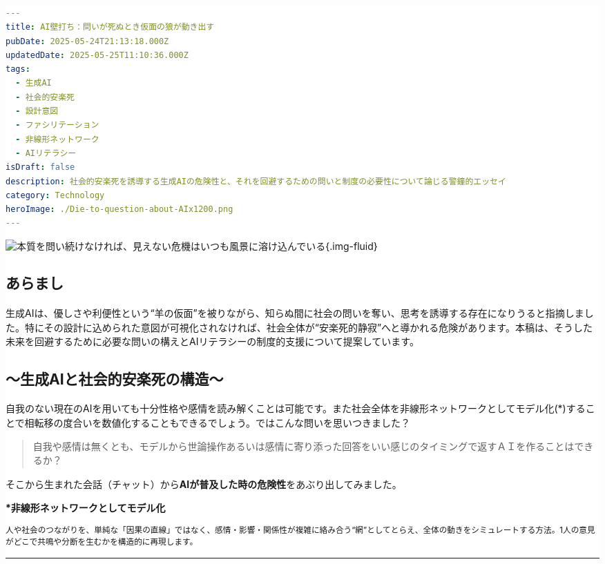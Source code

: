 ```yaml
---
title: AI壁打ち：問いが死ぬとき仮面の狼が動き出す
pubDate: 2025-05-24T21:13:18.000Z
updatedDate: 2025-05-25T11:10:36.000Z
tags:
  - 生成AI
  - 社会的安楽死
  - 設計意図
  - ファシリテーション
  - 非線形ネットワーク
  - AIリテラシー
isDraft: false
description: 社会的安楽死を誘導する生成AIの危険性と、それを回避するための問いと制度の必要性について論じる警鐘的エッセイ
category: Technology
heroImage: ./Die-to-question-about-AIx1200.png
---
```


![本質を問い続けなければ、見えない危機はいつも風景に溶け込んでいる](https://object-storage.tyo2.conoha.io/v1/nc_938a9d00d6004f1390c354d4a15ef25b/blog-astro-assets/blog-images/D471FB66DD4D4BBFB9F7D8E20EC0442C/Die-to-question-about-AIx1200.png){.img-fluid}



## あらまし

生成AIは、優しさや利便性という“羊の仮面”を被りながら、知らぬ間に社会の問いを奪い、思考を誘導する存在になりうると指摘しました。特にその設計に込められた意図が可視化されなければ、社会全体が“安楽死的静寂”へと導かれる危険があります。本稿は、そうした未来を回避するために必要な問いの構えとAIリテラシーの制度的支援について提案しています。



## 〜生成AIと社会的安楽死の構造〜

自我のない現在のAIを用いても十分性格や感情を読み解くことは可能です。また社会全体を非線形ネットワークとしてモデル化(*)することで相転移の度合いを数値化することもできるでしょう。ではこんな問いを思いつきました？



> 自我や感情は無くとも、モデルから世論操作あるいは感情に寄り添った回答をいい感じのタイミングで返すＡＩを作ることはできるか？



そこから生まれた会話（チャット）から**AIが普及した時の危険性**をあぶり出してみました。



<aside>

<strong>*非線形ネットワークとしてモデル化</strong><br>

<small>

人や社会のつながりを、単純な「因果の直線」ではなく、感情・影響・関係性が複雑に絡み合う“網”としてとらえ、全体の動きをシミュレートする方法。1人の意見がどこで共鳴や分断を生むかを構造的に再現します。

</small>

</aside>

---
